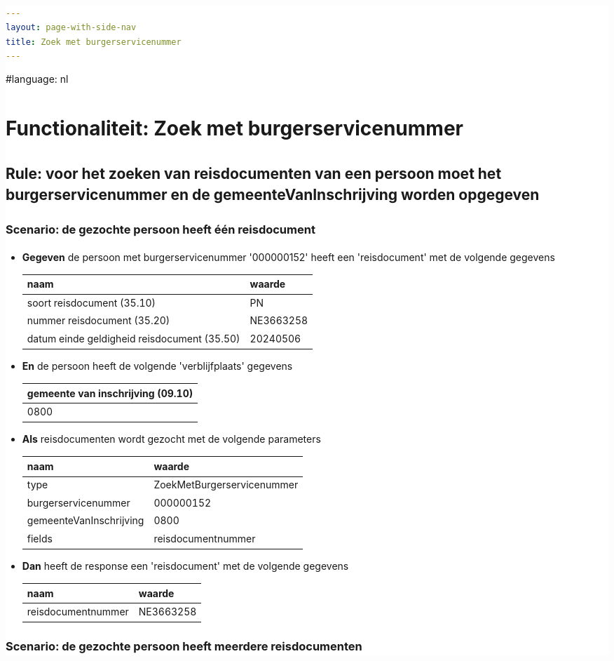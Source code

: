 ```yaml
---
layout: page-with-side-nav
title: Zoek met burgerservicenummer
---
```

#language: nl  


# Functionaliteit: Zoek met burgerservicenummer


## Rule: voor het zoeken van reisdocumenten van een persoon moet het burgerservicenummer en de gemeenteVanInschrijving worden opgegeven


### Scenario: de gezochte persoon heeft één reisdocument

* __Gegeven__ de persoon met burgerservicenummer '000000152' heeft een 'reisdocument' met de volgende gegevens

  | naam                                        | waarde    |
  |---------------------------------------------|-----------|
  | soort reisdocument (35.10)                  | PN        |
  | nummer reisdocument (35.20)                 | NE3663258 |
  | datum einde geldigheid reisdocument (35.50) | 20240506  |
* __En__ de persoon heeft de volgende 'verblijfplaats' gegevens

  | gemeente van inschrijving (09.10) |
  |-----------------------------------|
  | 0800                              |
* __Als__ reisdocumenten wordt gezocht met de volgende parameters

  | naam                    | waarde                     |
  |-------------------------|----------------------------|
  | type                    | ZoekMetBurgerservicenummer |
  | burgerservicenummer     | 000000152                  |
  | gemeenteVanInschrijving | 0800                       |
  | fields                  | reisdocumentnummer         |
* __Dan__ heeft de response een 'reisdocument' met de volgende gegevens

  | naam               | waarde    |
  |--------------------|-----------|
  | reisdocumentnummer | NE3663258 |

### Scenario: de gezochte persoon heeft meerdere reisdocumenten
